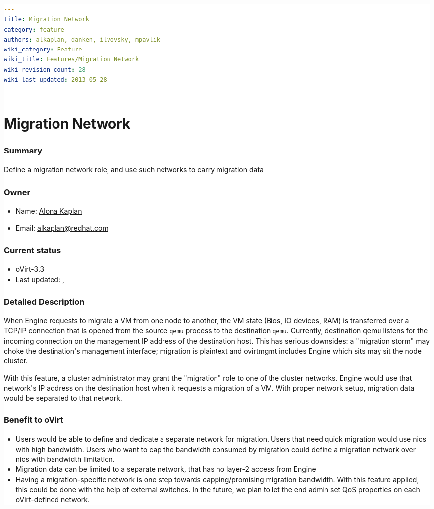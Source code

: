 ```yaml
---
title: Migration Network
category: feature
authors: alkaplan, danken, ilvovsky, mpavlik
wiki_category: Feature
wiki_title: Features/Migration Network
wiki_revision_count: 28
wiki_last_updated: 2013-05-28
---
```


# Migration Network

### Summary

Define a migration network role, and use such networks to carry migration data

### Owner

*   Name: [ Alona Kaplan](User:alkaplan)



*   Email: <alkaplan@redhat.com>

### Current status

*   oVirt-3.3
*   Last updated: ,

### Detailed Description

When Engine requests to migrate a VM from one node to another, the VM state (Bios, IO devices, RAM) is transferred over a TCP/IP connection that is opened from the source `qemu` process to the destination `qemu`. Currently, destination qemu listens for the incoming connection on the management IP address of the destination host. This has serious downsides: a "migration storm" may choke the destination's management interface; migration is plaintext and ovirtmgmt includes Engine which sits may sit the node cluster.

With this feature, a cluster administrator may grant the "migration" role to one of the cluster networks. Engine would use that network's IP address on the destination host when it requests a migration of a VM. With proper network setup, migration data would be separated to that network.

### Benefit to oVirt

*   Users would be able to define and dedicate a separate network for migration. Users that need quick migration would use nics with high bandwidth. Users who want to cap the bandwidth consumed by migration could define a migration network over nics with bandwidth limitation.
*   Migration data can be limited to a separate network, that has no layer-2 access from Engine
*   Having a migration-specific network is one step towards capping/promising migration bandwidth. With this feature applied, this could be done with the help of external switches. In the future, we plan to let the end admin set QoS properties on each oVirt-defined network.
